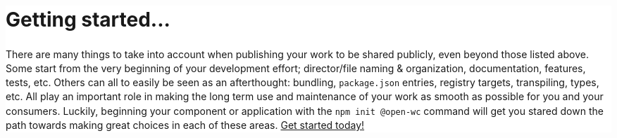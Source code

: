 # Getting started...

There are many things to take into account when publishing your work to be shared publicly, even beyond those listed above. Some start from the very beginning of your development effort; director/file naming & organization, documentation, features, tests, etc. Others can all to easily be seen as an afterthought: bundling, `package.json` entries, registry targets, transpiling, types, etc. All play an important role in making the long term use and maintenance of your work as smooth as possible for you and your consumers. Luckily, beginning your component or application with the `npm init @open-wc` command will get you stared down the path towards making great choices in each of these areas. [Get started today!](./getting-started.md)
